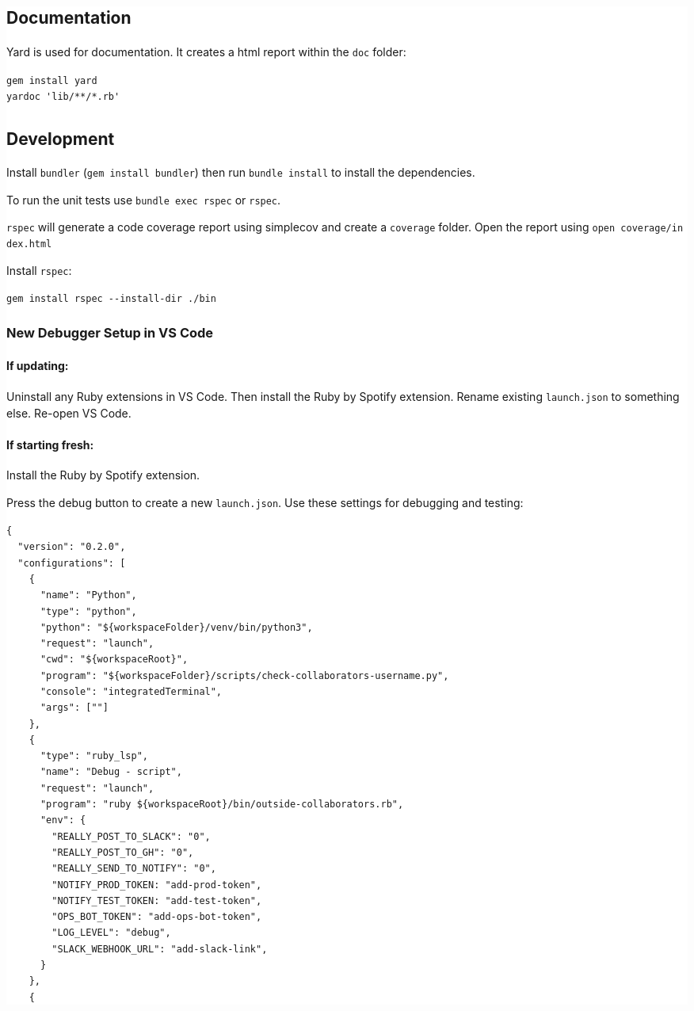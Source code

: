 ## Documentation

Yard is used for documentation. It creates a html report within the `doc` folder:

```
gem install yard
yardoc 'lib/**/*.rb'
```

## Development

Install `bundler` (`gem install bundler`) then run `bundle install` to install the dependencies.

To run the unit tests use `bundle exec rspec` or `rspec`.

`rspec` will generate a code coverage report using simplecov and create a `coverage` folder. Open the report using `open coverage/index.html`

Install `rspec`:

```
gem install rspec --install-dir ./bin
```

### New Debugger Setup in VS Code

#### If updating:

Uninstall any Ruby extensions in VS Code. Then install the Ruby by Spotify extension. Rename existing `launch.json` to something else. Re-open VS Code.

#### If starting fresh:

Install the Ruby by Spotify extension.

Press the debug button to create a new `launch.json`. Use these settings for debugging and testing:

```
{
  "version": "0.2.0",
  "configurations": [
    {
      "name": "Python",
      "type": "python",
      "python": "${workspaceFolder}/venv/bin/python3",
      "request": "launch",
      "cwd": "${workspaceRoot}",
      "program": "${workspaceFolder}/scripts/check-collaborators-username.py",
      "console": "integratedTerminal",
      "args": [""]
    },
    {
      "type": "ruby_lsp",
      "name": "Debug - script",
      "request": "launch",
      "program": "ruby ${workspaceRoot}/bin/outside-collaborators.rb",
      "env": {
        "REALLY_POST_TO_SLACK": "0",
        "REALLY_POST_TO_GH": "0",
        "REALLY_SEND_TO_NOTIFY": "0",
        "NOTIFY_PROD_TOKEN: "add-prod-token",
        "NOTIFY_TEST_TOKEN: "add-test-token",
        "OPS_BOT_TOKEN": "add-ops-bot-token",
        "LOG_LEVEL": "debug",
        "SLACK_WEBHOOK_URL": "add-slack-link",
      }
    },
    {
```